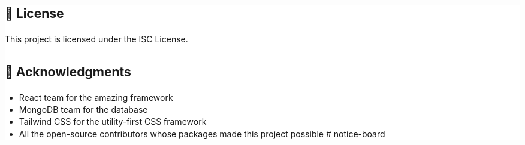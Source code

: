 ## 📄 License

This project is licensed under the ISC License.

## 🙏 Acknowledgments

- React team for the amazing framework
- MongoDB team for the database
- Tailwind CSS for the utility-first CSS framework
- All the open-source contributors whose packages made this project possible
#   n o t i c e - b o a r d 
 
 